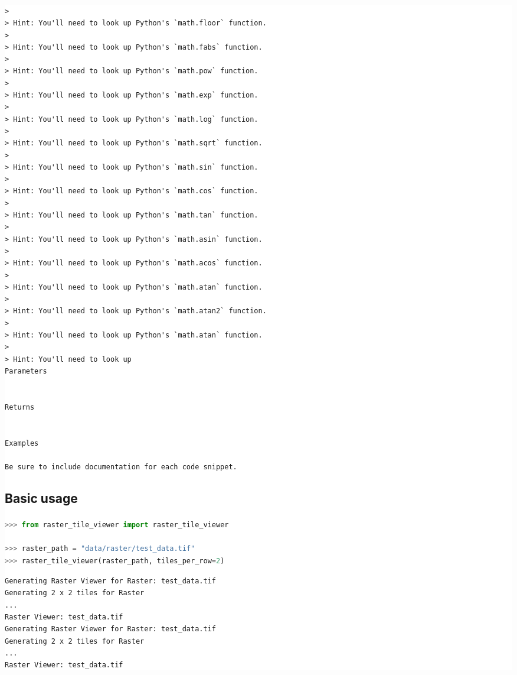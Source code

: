     >
    > Hint: You'll need to look up Python's `math.floor` function.
    >
    > Hint: You'll need to look up Python's `math.fabs` function.
    >
    > Hint: You'll need to look up Python's `math.pow` function.
    >
    > Hint: You'll need to look up Python's `math.exp` function.
    >
    > Hint: You'll need to look up Python's `math.log` function.
    >
    > Hint: You'll need to look up Python's `math.sqrt` function.
    >
    > Hint: You'll need to look up Python's `math.sin` function.
    >
    > Hint: You'll need to look up Python's `math.cos` function.
    >
    > Hint: You'll need to look up Python's `math.tan` function.
    >
    > Hint: You'll need to look up Python's `math.asin` function.
    >
    > Hint: You'll need to look up Python's `math.acos` function.
    >
    > Hint: You'll need to look up Python's `math.atan` function.
    >
    > Hint: You'll need to look up Python's `math.atan2` function.
    >
    > Hint: You'll need to look up Python's `math.atan` function.
    >
    > Hint: You'll need to look up
    Parameters

    
    Returns

    
    Examples

    Be sure to include documentation for each code snippet.

## Basic usage

```python
>>> from raster_tile_viewer import raster_tile_viewer

>>> raster_path = "data/raster/test_data.tif"
>>> raster_tile_viewer(raster_path, tiles_per_row=2)
```

```bash
Generating Raster Viewer for Raster: test_data.tif
Generating 2 x 2 tiles for Raster
...
Raster Viewer: test_data.tif
Generating Raster Viewer for Raster: test_data.tif
Generating 2 x 2 tiles for Raster
...
Raster Viewer: test_data.tif
```
